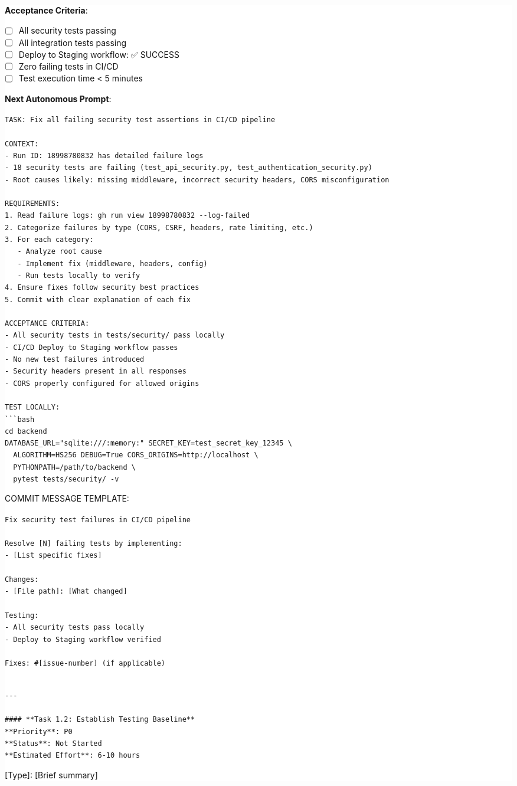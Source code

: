 **Acceptance Criteria**:
- [ ] All security tests passing
- [ ] All integration tests passing
- [ ] Deploy to Staging workflow: ✅ SUCCESS
- [ ] Zero failing tests in CI/CD
- [ ] Test execution time < 5 minutes

**Next Autonomous Prompt**:
```
TASK: Fix all failing security test assertions in CI/CD pipeline

CONTEXT:
- Run ID: 18998780832 has detailed failure logs
- 18 security tests are failing (test_api_security.py, test_authentication_security.py)
- Root causes likely: missing middleware, incorrect security headers, CORS misconfiguration

REQUIREMENTS:
1. Read failure logs: gh run view 18998780832 --log-failed
2. Categorize failures by type (CORS, CSRF, headers, rate limiting, etc.)
3. For each category:
   - Analyze root cause
   - Implement fix (middleware, headers, config)
   - Run tests locally to verify
4. Ensure fixes follow security best practices
5. Commit with clear explanation of each fix

ACCEPTANCE CRITERIA:
- All security tests in tests/security/ pass locally
- CI/CD Deploy to Staging workflow passes
- No new test failures introduced
- Security headers present in all responses
- CORS properly configured for allowed origins

TEST LOCALLY:
```bash
cd backend
DATABASE_URL="sqlite:///:memory:" SECRET_KEY=test_secret_key_12345 \
  ALGORITHM=HS256 DEBUG=True CORS_ORIGINS=http://localhost \
  PYTHONPATH=/path/to/backend \
  pytest tests/security/ -v
```

COMMIT MESSAGE TEMPLATE:
```
Fix security test failures in CI/CD pipeline

Resolve [N] failing tests by implementing:
- [List specific fixes]

Changes:
- [File path]: [What changed]

Testing:
- All security tests pass locally
- Deploy to Staging workflow verified

Fixes: #[issue-number] (if applicable)
```
```

---

#### **Task 1.2: Establish Testing Baseline**
**Priority**: P0
**Status**: Not Started
**Estimated Effort**: 6-10 hours
```

[Type]: [Brief summary]